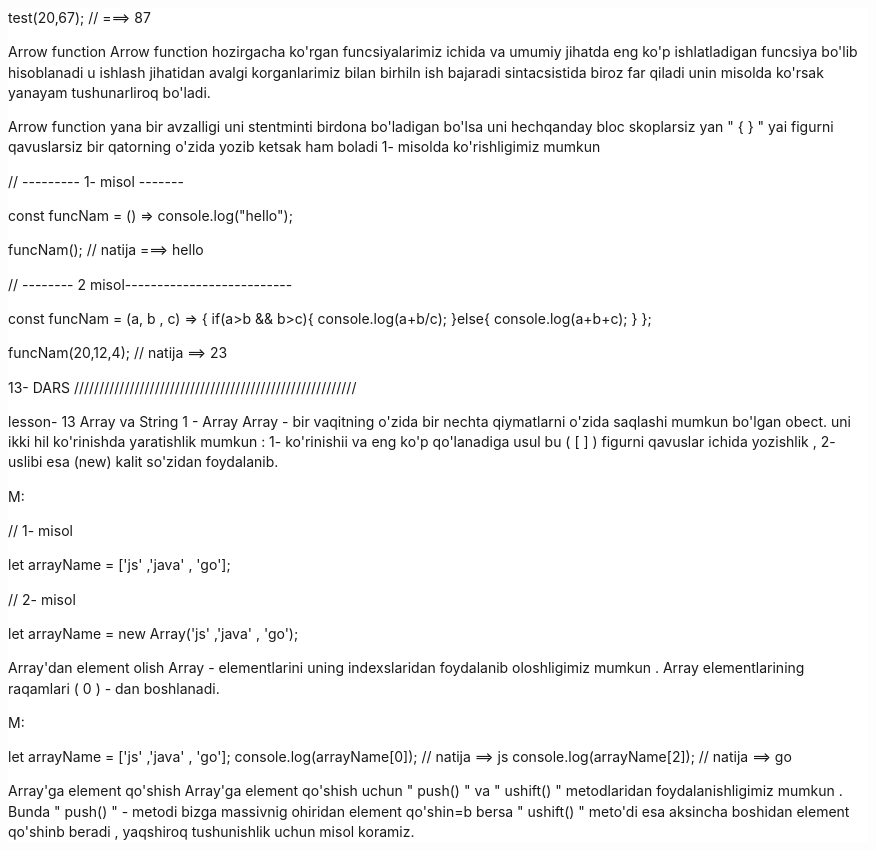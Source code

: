 test(20,67); // ===>  87 


Arrow function
Arrow function hozirgacha ko'rgan funcsiyalarimiz ichida va umumiy jihatda eng ko'p ishlatladigan funcsiya bo'lib hisoblanadi u ishlash jihatidan avalgi korganlarimiz bilan birhiln ish bajaradi sintacsistida biroz far qiladi unin misolda ko'rsak yanayam tushunarliroq bo'ladi.

Arrow function yana bir avzalligi uni stentminti birdona bo'ladigan bo'lsa uni hechqanday bloc skoplarsiz yan " { } " yai figurni qavuslarsiz bir qatorning o'zida yozib ketsak ham boladi 1- misolda ko'rishligimiz mumkun



// ---------  1- misol  -------

const funcNam = () => console.log("hello");

funcNam(); // natija ===> hello

// -------- 2 misol--------------------------

const funcNam = (a, b , c) => {
    if(a>b && b>c){
        console.log(a+b/c);
    }else{
        console.log(a+b+c);
    }
};

funcNam(20,12,4); // natija ==> 23



13- DARS ////////////////////////////////////////////////////////

lesson- 13 Array va String
1 - Array
Array - bir vaqitning o'zida bir nechta qiymatlarni o'zida saqlashi mumkun bo'lgan obect. uni ikki hil ko'rinishda yaratishlik mumkun : 1- ko'rinishii va eng ko'p qo'lanadiga usul bu ( [ ] ) figurni qavuslar ichida yozishlik , 2- uslibi esa (new) kalit so'zidan foydalanib.

M:

// 1- misol

let arrayName = ['js' ,'java' , 'go'];

// 2- misol

let arrayName = new Array('js' ,'java' , 'go');

Array'dan element olish
Array - elementlarini uning indexslaridan foydalanib oloshligimiz mumkun . Array elementlarining raqamlari ( 0 ) - dan boshlanadi.

M:

let arrayName = ['js' ,'java' , 'go']; console.log(arrayName[0]); // natija ==> js console.log(arrayName[2]); // natija ==> go

Array'ga element qo'shish
Array'ga element qo'shish uchun " push() " va " ushift() " metodlaridan foydalanishligimiz mumkun . Bunda " push() " - metodi bizga massivnig ohiridan element qo'shin=b bersa " ushift() " meto'di esa aksincha boshidan element qo'shinb beradi , yaqshiroq tushunishlik uchun misol koramiz.
